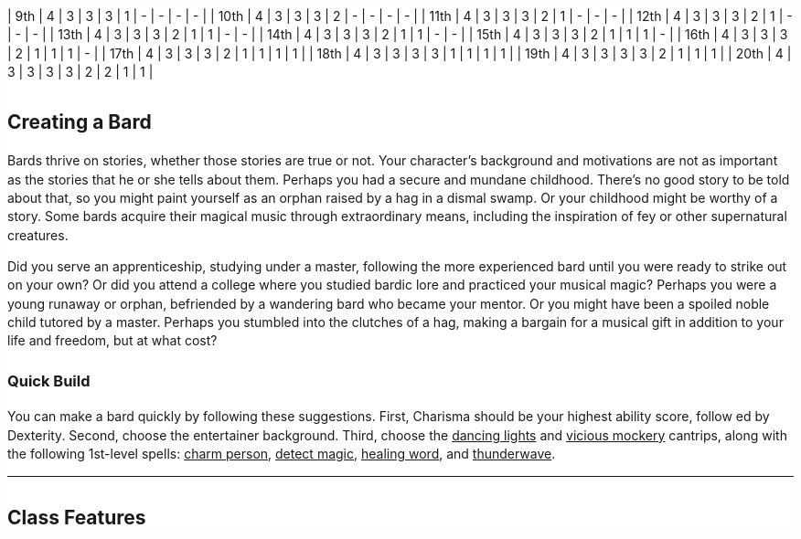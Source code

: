 | 9th   | 4   | 3   | 3   | 3   | 1   | -   | -   | -   | -   |
| 10th  | 4   | 3   | 3   | 3   | 2   | -   | -   | -   | -   |
| 11th  | 4   | 3   | 3   | 3   | 2   | 1   | -   | -   | -   |
| 12th  | 4   | 3   | 3   | 3   | 2   | 1   | -   | -   | -   |
| 13th  | 4   | 3   | 3   | 3   | 2   | 1   | 1   | -   | -   |
| 14th  | 4   | 3   | 3   | 3   | 2   | 1   | 1   | -   | -   |
| 15th  | 4   | 3   | 3   | 3   | 2   | 1   | 1   | 1   | -   |
| 16th  | 4   | 3   | 3   | 3   | 2   | 1   | 1   | 1   | -   |
| 17th  | 4   | 3   | 3   | 3   | 2   | 1   | 1   | 1   | 1   |
| 18th  | 4   | 3   | 3   | 3   | 3   | 1   | 1   | 1   | 1   |
| 19th  | 4   | 3   | 3   | 3   | 3   | 2   | 1   | 1   | 1   |
| 20th  | 4   | 3   | 3   | 3   | 3   | 2   | 2   | 1   | 1   |

## Creating a Bard

Bards thrive on stories, whether those stories are true or not. Your character’s background and motivations are not as important as the stories that he or she tells about them. Perhaps you had a secure and mundane childhood. There’s no good story to be told about that, so you might paint yourself as an orphan raised by a hag in a dismal swamp. Or your childhood might be worthy of a story. Some bards acquire their magical music through extraordinary means, including the inspiration of fey or other supernatural creatures.

Did you serve an apprenticeship, studying under a master, following the more experienced bard until you were ready to strike out on your own? Or did you attend a college where you studied bardic lore and practiced your musical magic? Perhaps you were a young runaway or orphan, befriended by a wandering bard who became your mentor. Or you might have been a spoiled noble child tutored by a master. Perhaps you stumbled into the clutches of a hag, making a bargain for a musical gift in addition to your life and freedom, but at what cost?

### Quick Build

You can make a bard quickly by following these suggestions. First, Charisma should be your highest ability score, follow ed by Dexterity. Second, choose the entertainer background. Third, choose the [dancing lights](_/kompendium/dnd5/spells?name=dancing+lights) and [vicious mockery](_/kompendium/dnd5/spells?name=vicious+mockery) cantrips, along with the following 1st-level spells: [charm person](_/kompendium/dnd5/spells?name=charm+person), [detect magic](_/kompendium/dnd5/spells?name=detect+magic), [healing word](_/kompendium/dnd5/spells?name=healing+word), and [thunderwave](_/kompendium/dnd5/spells?name=thunderwave).

---

## Class Features
